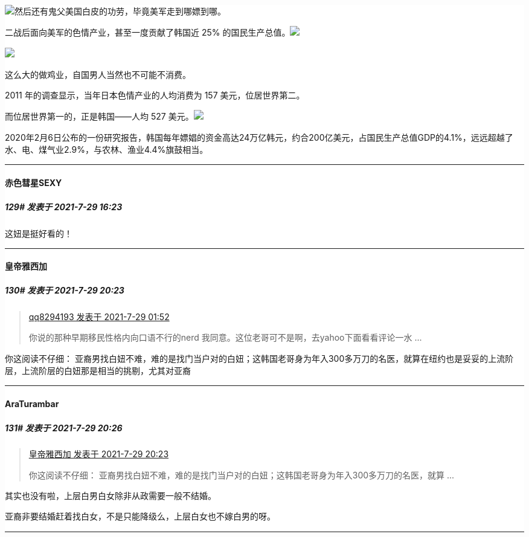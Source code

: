 
<img src="https://static.saraba1st.com/image/smiley/face2017/076.png" referrerpolicy="no-referrer">然后还有鬼父美国白皮的功劳，毕竟美军走到哪嫖到哪。


二战后面向美军的色情产业，甚至一度贡献了韩国近 25% 的国民生产总值。<img src="https://static.saraba1st.com/image/smiley/face2017/076.png" referrerpolicy="no-referrer">

<img src="https://static.saraba1st.com/image/smiley/face2017/076.png" referrerpolicy="no-referrer">


这么大的做鸡业，自国男人当然也不可能不消费。


2011 年的调查显示，当年日本色情产业的人均消费为 157 美元，位居世界第二。


而位居世界第一的，正是韩国——人均 527 美元。<img src="https://static.saraba1st.com/image/smiley/face2017/066.png" referrerpolicy="no-referrer">


2020年2月6日公布的一份研究报告，韩国每年嫖娼的资金高达24万亿韩元，约合200亿美元，占国民生产总值GDP的4.1%，远远超越了水、电、煤气业2.9%，与农林、渔业4.4%旗鼓相当。


*****

####  赤色彗星SEXY  
##### 129#       发表于 2021-7-29 16:23


这妞是挺好看的！


*****

####  皇帝雅西加  
##### 130#       发表于 2021-7-29 20:23


<blockquote><a href="httphttps://bbs.saraba1st.com/2b/forum.php?mod=redirect&amp;goto=findpost&amp;pid=52142010&amp;ptid=2017923" target="_blank">qq8294193 发表于 2021-7-29 01:52</a>

你说的那种早期移民性格内向口语不行的nerd 我同意。这位老哥可不是啊，去yahoo下面看看评论一水 ...</blockquote>
你这阅读不仔细： 亚裔男找白妞不难，难的是找门当户对的白妞；这韩国老哥身为年入300多万刀的名医，就算在纽约也是妥妥的上流阶层，上流阶层的白妞那是相当的挑剔，尤其对亚裔


*****

####  AraTurambar  
##### 131#       发表于 2021-7-29 20:26


<blockquote><a href="httphttps://bbs.saraba1st.com/2b/forum.php?mod=redirect&amp;goto=findpost&amp;pid=52154110&amp;ptid=2017923" target="_blank">皇帝雅西加 发表于 2021-7-29 20:23</a>

你这阅读不仔细： 亚裔男找白妞不难，难的是找门当户对的白妞；这韩国老哥身为年入300多万刀的名医，就算 ...</blockquote>
其实也没有啦，上层白男白女除非从政需要一般不结婚。


亚裔非要结婚赶着找白女，不是只能降级么，上层白女也不嫁白男的呀。


*****

